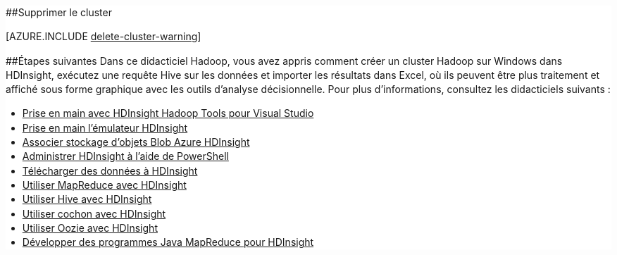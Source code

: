 ##<a name="delete-the-cluster"></a>Supprimer le cluster

[AZURE.INCLUDE [delete-cluster-warning](../../includes/hdinsight-delete-cluster-warning.md)]

##<a name="next-steps"></a>Étapes suivantes
Dans ce didacticiel Hadoop, vous avez appris comment créer un cluster Hadoop sur Windows dans HDInsight, exécutez une requête Hive sur les données et importer les résultats dans Excel, où ils peuvent être plus traitement et affiché sous forme graphique avec les outils d’analyse décisionnelle. Pour plus d’informations, consultez les didacticiels suivants :

- [Prise en main avec HDInsight Hadoop Tools pour Visual Studio][1]
- [Prise en main l’émulateur HDInsight][hdinsight-emulator]
- [Associer stockage d’objets Blob Azure HDInsight][hdinsight-storage]
- [Administrer HDInsight à l’aide de PowerShell][hdinsight-admin-powershell]
- [Télécharger des données à HDInsight][hdinsight-upload-data]
- [Utiliser MapReduce avec HDInsight][hdinsight-use-mapreduce]
- [Utiliser Hive avec HDInsight][hdinsight-use-hive]
- [Utiliser cochon avec HDInsight][hdinsight-use-pig]
- [Utiliser Oozie avec HDInsight][hdinsight-use-oozie]
- [Développer des programmes Java MapReduce pour HDInsight][hdinsight-develop-mapreduce]


[1]: ../HDInsight/hdinsight-hadoop-visual-studio-tools-get-started.md

[hdinsight-versions]: hdinsight-component-versioning.md


[hdinsight-provision]: hdinsight-provision-clusters.md
[hdinsight-admin-powershell]: hdinsight-administer-use-powershell.md
[hdinsight-upload-data]: hdinsight-upload-data.md
[hdinsight-use-mapreduce]: hdinsight-use-mapreduce.md
[hdinsight-use-hive]: hdinsight-use-hive.md
[hdinsight-use-pig]: hdinsight-use-pig.md
[hdinsight-use-oozie]: hdinsight-use-oozie.md
[hdinsight-storage]: hdinsight-hadoop-use-blob-storage.md
[hdinsight-emulator]: hdinsight-hadoop-emulator-get-started.md
[hdinsight-develop-mapreduce]: hdinsight-develop-deploy-java-mapreduce-linux.md
[hadoop-hdinsight-intro]: hdinsight-hadoop-introduction.md
[hdinsight-weblogs-sample]: hdinsight-hive-analyze-website-log.md
[hdinsight-sensor-data-sample]: hdinsight-hive-analyze-sensor-data.md

[azure-purchase-options]: http://azure.microsoft.com/pricing/purchase-options/
[azure-member-offers]: http://azure.microsoft.com/pricing/member-offers/
[azure-free-trial]: http://azure.microsoft.com/pricing/free-trial/
[azure-management-portal]: https://portal.azure.com/
[azure-create-storageaccount]: ../storage-create-storage-account.md

[apache-hadoop]: http://go.microsoft.com/fwlink/?LinkId=510084
[apache-hive]: http://go.microsoft.com/fwlink/?LinkId=510085
[apache-mapreduce]: http://go.microsoft.com/fwlink/?LinkId=510086
[apache-hdfs]: http://go.microsoft.com/fwlink/?LinkId=510087
[hdinsight-hbase-custom-provision]: hdinsight-hbase-tutorial-get-started.md


[powershell-download]: http://go.microsoft.com/fwlink/p/?linkid=320376&clcid=0x409
[powershell-install-configure]: powershell-install-configure.md
[powershell-open]: powershell-install-configure.md#step-1-install


[img-hdi-dashboard]: ./media/hdinsight-hadoop-tutorial-get-started-windows/HDI.dashboard.png
[img-hdi-dashboard-query-select]: ./media/hdinsight-hadoop-tutorial-get-started-windows/HDI.dashboard.query.select.png
[img-hdi-dashboard-query-select-result]: ./media/hdinsight-hadoop-tutorial-get-started-windows/HDI.dashboard.query.select.result.png
[img-hdi-dashboard-query-select-result-output]: ./media/hdinsight-hadoop-tutorial-get-started-windows/HDI.dashboard.query.select.result.output.png
[img-hdi-dashboard-query-browse-output]: ./media/hdinsight-hadoop-tutorial-get-started-windows/HDI.dashboard.query.browse.output.png

[img-hdi-getstarted-video]: ./media/hdinsight-hadoop-tutorial-get-started-windows/hdi-get-started-video.png


[image-hdi-storageaccount-quickcreate]: ./media/hdinsight-hadoop-tutorial-get-started-windows/HDI.StorageAccount.QuickCreate.png
[image-hdi-clusterstatus]: ./media/hdinsight-hadoop-tutorial-get-started-windows/HDI.ClusterStatus.png
[image-hdi-quickcreatecluster]: ./media/hdinsight-hadoop-tutorial-get-started-windows/HDI.QuickCreateCluster.png
[image-hdi-getstarted-flow]: ./media/hdinsight-hadoop-tutorial-get-started-windows/HDI.GetStartedFlow.png

[image-hdi-gettingstarted-powerquery-importdata]: ./media/hdinsight-hadoop-tutorial-get-started-windows/HDI.GettingStarted.PowerQuery.ImportData.png
[image-hdi-gettingstarted-powerquery-importdata2]: ./media/hdinsight-hadoop-tutorial-get-started-windows/HDI.GettingStarted.PowerQuery.ImportData2.png
 
